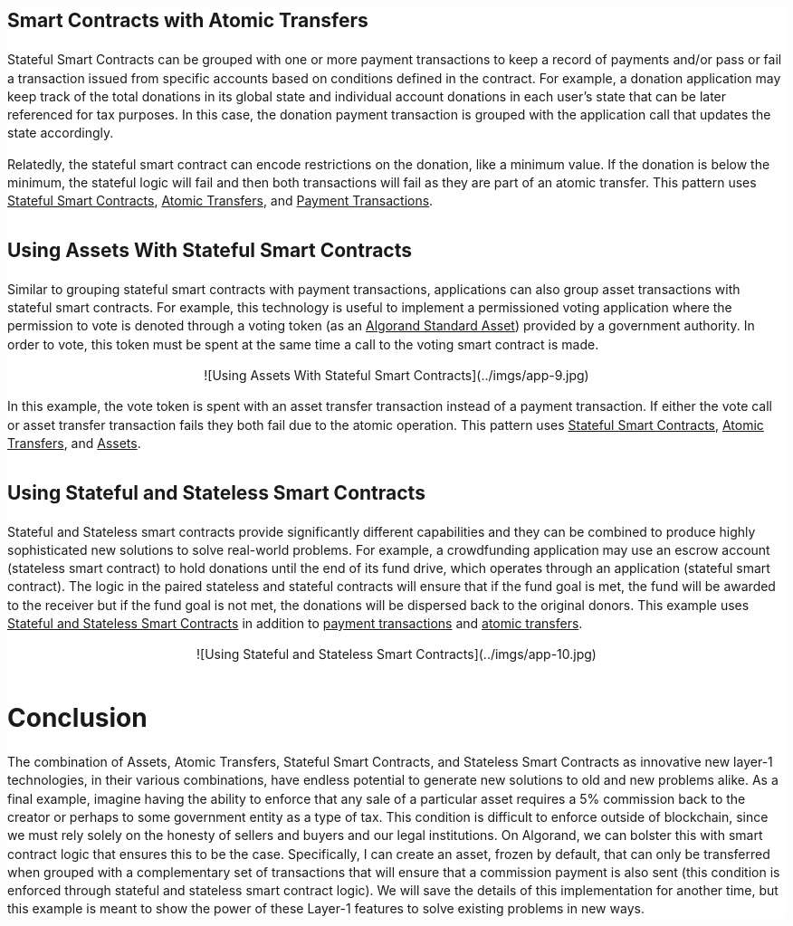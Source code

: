 ## Smart Contracts with Atomic Transfers
Stateful Smart Contracts can be grouped with one or more payment transactions to keep a record of payments and/or pass or fail a transaction issued from specific accounts based on conditions defined in the contract. For example, a donation application may keep track of the total donations in its global state and individual account donations in each user’s state that can be later referenced for tax purposes. In this case, the donation payment transaction is grouped with the application call that updates the state accordingly. 

Relatedly, the stateful smart contract can encode restrictions on the donation, like a minimum value. If the donation is below the minimum, the stateful logic will fail and then both transactions will fail as they are part of an atomic transfer. This pattern uses [Stateful Smart Contracts](../features/asc1/stateful/index.md), [Atomic Transfers](../features/atomic_transfers.md), and [Payment Transactions](#payment-based-applications).

## Using Assets With Stateful Smart Contracts
Similar to grouping stateful smart contracts with payment transactions, applications can also group asset transactions with stateful smart contracts. For example, this technology is useful to implement a permissioned voting application where the permission to vote is denoted through a voting token (as an [Algorand Standard Asset](../features/asa.md)) provided by a government authority. In order to vote, this token must be spent at the same time a call to the voting smart contract is made. 

<center>![Using Assets With Stateful Smart Contracts](../imgs/app-9.jpg)</center>

In this example, the vote token is spent with an asset transfer transaction instead of a payment transaction. If either the vote call or asset transfer transaction fails they both fail due to the atomic operation. This pattern uses [Stateful Smart Contracts](../features/asc1/stateful/index.md), [Atomic Transfers](../features/atomic_transfers.md), and [Assets](../features/asa.md).

## Using Stateful and Stateless Smart Contracts
Stateful and Stateless smart contracts provide significantly different capabilities and they can be combined to produce highly sophisticated new solutions to solve real-world problems. For example, a crowdfunding application may use an escrow account (stateless smart contract) to hold donations until the end of its fund drive, which operates through an application (stateful smart contract). The logic in the paired stateless and stateful contracts will ensure that if the fund goal is met, the fund will be awarded to the receiver but if the fund goal is not met, the donations will be dispersed back to the original donors. This example uses [Stateful and Stateless Smart Contracts](../features/asc1/index.md) in addition to [payment transactions](#payment-based-applications) and [atomic transfers](../features/atomic_transfers.md).

<center>![Using Stateful and Stateless Smart Contracts](../imgs/app-10.jpg)</center>

# Conclusion
The combination of Assets, Atomic Transfers, Stateful Smart Contracts, and Stateless Smart Contracts as innovative new layer-1 technologies, in their various combinations, have endless potential to generate new solutions to old and new problems alike. As a final example, imagine having the ability to enforce that any sale of a particular asset requires a 5% commission back to the creator or perhaps to some government entity as a type of tax. This condition is difficult to enforce outside of blockchain, since we must rely solely on the honesty of sellers and buyers and our legal institutions. On Algorand, we can bolster this with smart contract logic that ensures this to be the case. Specifically, I can create an asset, frozen by default, that can only be transferred when grouped with a complementary set of transactions that will ensure that a commission payment is also sent (this condition is enforced through stateful and stateless smart contract logic). We will save the details of this implementation for another time, but this example is meant to show the power of these Layer-1 features to solve existing problems in new ways. 
